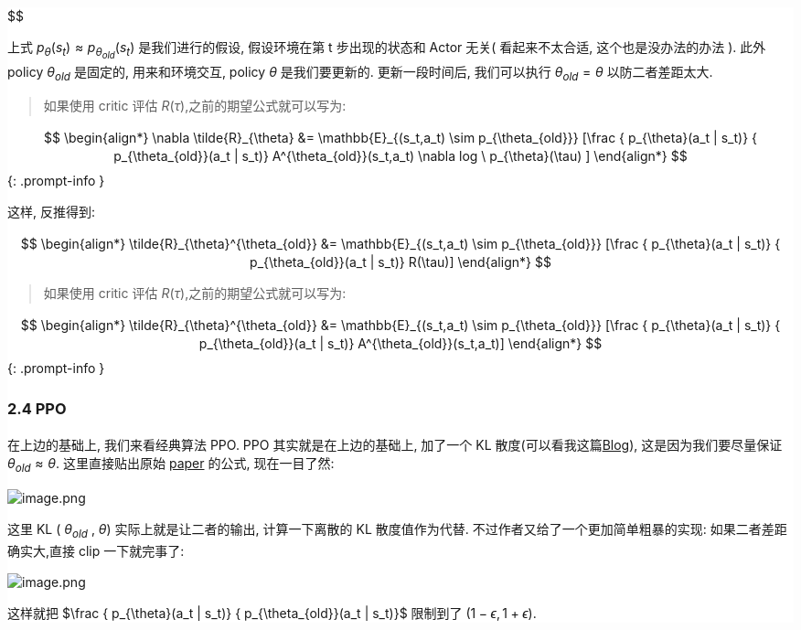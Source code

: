$$

上式 $p_{\theta}(s_t) \approx p_{\theta_{old}}(s_t)$ 是我们进行的假设, 假设环境在第 t 步出现的状态和 Actor 无关( 看起来不太合适, 这个也是没办法的办法 ). 此外 policy ${\theta_{old}}$ 是固定的, 用来和环境交互, policy ${\theta}$ 是我们要更新的. 更新一段时间后, 我们可以执行 $\theta_{old} = \theta$ 以防二者差距太大.

> 如果使用 critic 评估 $R(\tau)$,之前的期望公式就可以写为:
>
$$
\begin{align*}
\nabla  \tilde{R}_{\theta} &= \mathbb{E}_{(s_t,a_t) \sim p_{\theta_{old}}} [\frac { p_{\theta}(a_t | s_t)} { p_{\theta_{old}}(a_t | s_t)} A^{\theta_{old}}(s_t,a_t)  \nabla log \ p_{\theta}(\tau) ]
\end{align*}
$$
{: .prompt-info }

这样, 反推得到:

$$
\begin{align*}
\tilde{R}_{\theta}^{\theta_{old}}  &= \mathbb{E}_{(s_t,a_t) \sim p_{\theta_{old}}} [\frac { p_{\theta}(a_t | s_t)} { p_{\theta_{old}}(a_t | s_t)} R(\tau)]
\end{align*}
$$

> 如果使用 critic 评估 $R(\tau)$,之前的期望公式就可以写为:
>
$$
\begin{align*}
\tilde{R}_{\theta}^{\theta_{old}}  &= \mathbb{E}_{(s_t,a_t) \sim p_{\theta_{old}}} [\frac { p_{\theta}(a_t | s_t)} { p_{\theta_{old}}(a_t | s_t)} A^{\theta_{old}}(s_t,a_t)]
\end{align*}
$$
{: .prompt-info }

### 2.4 PPO

在上边的基础上, 我们来看经典算法 PPO. PPO 其实就是在上边的基础上, 加了一个 KL 散度(可以看我这篇[Blog](https://chenhui-x.github.io/posts/Kullback-Leibler-divergence/)), 这是因为我们要尽量保证 $\theta_{old} \approx \theta$. 这里直接贴出原始 [paper](https://arxiv.org/abs/1707.06347) 的公式, 现在一目了然:

![image.png](https://s2.loli.net/2024/04/30/ShDp81dTJAUbjKF.png)

这里 KL (
$\theta_{old}$
,
$\theta$)
实际上就是让二者的输出, 计算一下离散的 KL 散度值作为代替. 不过作者又给了一个更加简单粗暴的实现: 如果二者差距确实大,直接 clip 一下就完事了:

![image.png](https://s2.loli.net/2024/04/30/4e5jVbw1UGNr3Q9.png)

这样就把
$\frac { p_{\theta}(a_t | s_t)} { p_{\theta_{old}}(a_t | s_t)}$
限制到了
$(1- \epsilon , 1 + \epsilon)$.
